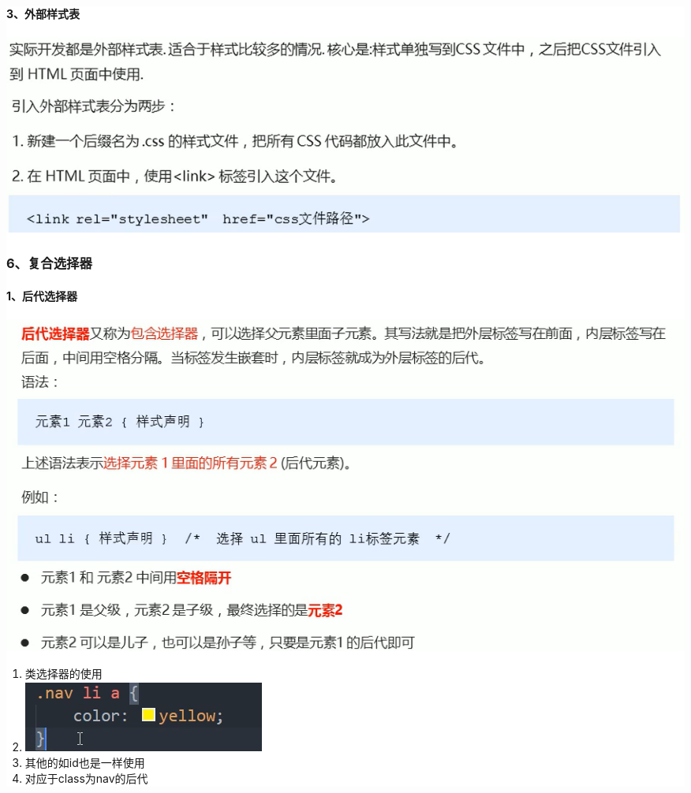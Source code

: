 #### 3、外部样式表

![image-20210313141625743](HTML&&CSS.assets/image-20210313141625743.png)

### 6、复合选择器

#### 1、后代选择器

![后代选择器使用](HTML&&CSS.assets/image-20201113191756883.png)

1. 类选择器的使用
2. ![类选择器使用](HTML&&CSS.assets/image-20201113191931760.png)
3. 其他的如id也是一样使用
4. 对应于class为nav的后代
